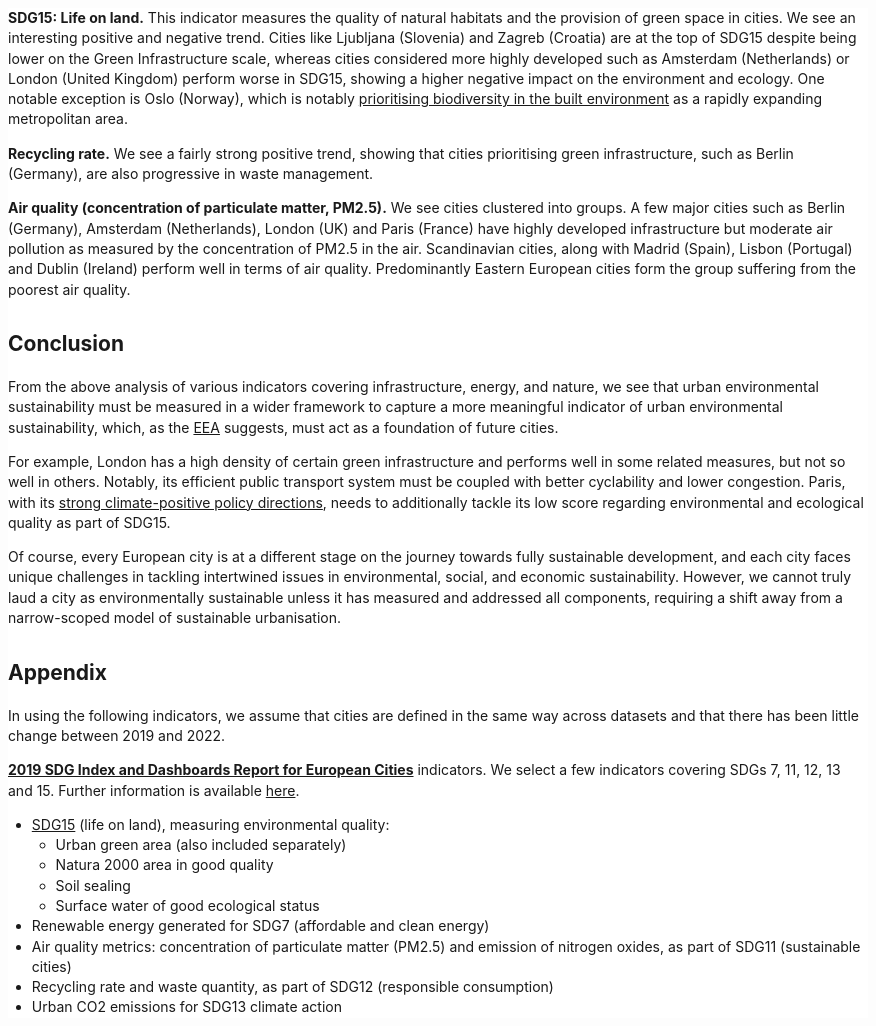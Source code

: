 **SDG15: Life on land.** This indicator measures the quality of natural habitats and the provision of green space in cities. We see an interesting positive and negative trend. Cities like Ljubljana (Slovenia) and Zagreb (Croatia) are at the top of SDG15 despite being lower on the Green Infrastructure scale, whereas cities considered more highly developed such as Amsterdam (Netherlands) or London (United Kingdom) perform worse in SDG15, showing a higher negative impact on the environment and ecology. One notable exception is Oslo (Norway), which is notably [prioritising biodiversity in the built environment](https://oppla.eu/casestudy/19231) as a rapidly expanding metropolitan area.

**Recycling rate.** We see a fairly strong positive trend, showing that cities prioritising green infrastructure, such as Berlin (Germany), are also progressive in waste management.

**Air quality (concentration of particulate matter, PM2.5).** We see cities clustered into groups. A few major cities such as Berlin (Germany), Amsterdam (Netherlands), London (UK) and Paris (France) have highly developed infrastructure but moderate air pollution as measured by the concentration of PM2.5 in the air. Scandinavian cities, along with Madrid (Spain), Lisbon (Portugal) and Dublin (Ireland) perform well in terms of air quality. Predominantly Eastern European cities form the group suffering from the poorest air quality.

## Conclusion

From the above analysis of various indicators covering infrastructure, energy, and nature, we see that urban environmental sustainability must be measured in a wider framework to capture a more meaningful indicator of urban environmental sustainability, which, as the [EEA](https://www.eea.europa.eu/themes/sustainability-transitions/urban-environment) suggests, must act as a foundation of future cities. 

For example, London has a high density of certain green infrastructure and performs well in some related measures, but not so well in others. Notably, its efficient public transport system must be coupled with better cyclability and lower congestion. Paris, with its [strong climate-positive policy directions](https://www.timeout.com/paris/en/things-to-do/paris-green-sustainable-city-plan-2030), needs to additionally tackle its low score regarding environmental and ecological quality as part of SDG15.

Of course, every European city is at a different stage on the journey towards fully sustainable development, and each city faces unique challenges in tackling intertwined issues in environmental, social, and economic sustainability. However, we cannot truly laud a city as environmentally sustainable unless it has measured and addressed all components, requiring a shift away from a narrow-scoped model of sustainable urbanisation.

## Appendix

In using the following indicators, we assume that cities are defined in the same way across datasets and that there has been little change between 2019 and 2022.

**[2019 SDG Index and Dashboards Report for European Cities](https://euro-cities.sdgindex.org/)** indicators. We select a few indicators covering SDGs 7, 11, 12, 13 and 15. Further information is available [here](https://s3.amazonaws.com/sustainabledevelopment.report/2019/2019_sdg_index_euro_cities.pdf).

- [SDG15](https://www.globalgoals.org/goals/15-life-on-land/) (life on land), measuring environmental quality:
  - Urban green area (also included separately)
  - Natura 2000 area in good quality
  - Soil sealing
  - Surface water of good ecological status
- Renewable energy generated for SDG7 (affordable and clean energy)
- Air quality metrics: concentration of particulate matter (PM2.5) and emission of nitrogen oxides, as part of SDG11 (sustainable cities)
- Recycling rate and waste quantity, as part of SDG12 (responsible consumption)
- Urban CO2 emissions for SDG13 climate action
